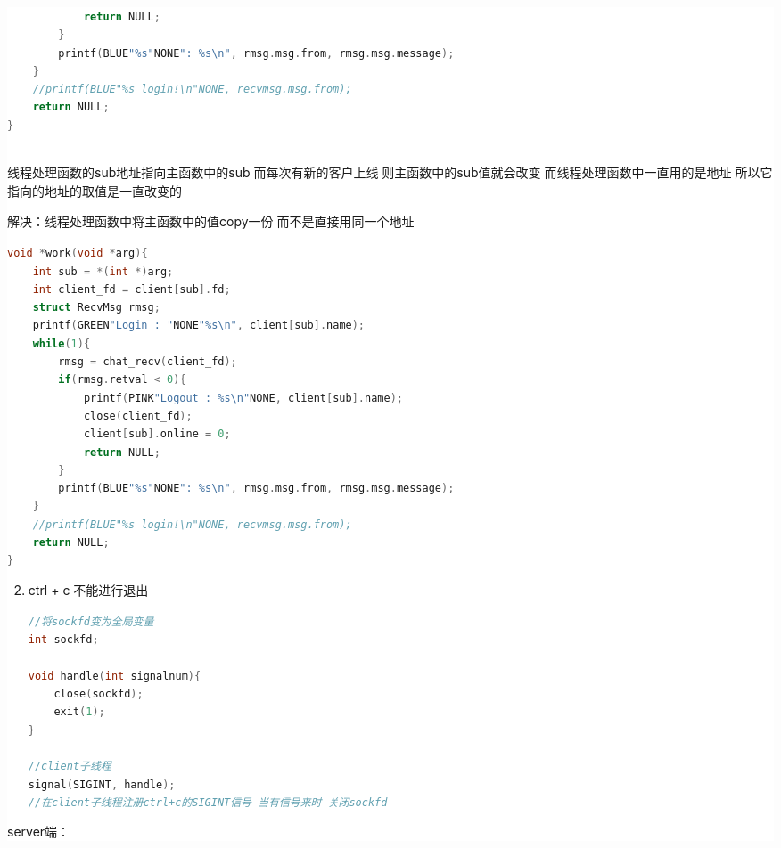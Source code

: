    ```c
               return NULL;
           }
           printf(BLUE"%s"NONE": %s\n", rmsg.msg.from, rmsg.msg.message);
       }
       //printf(BLUE"%s login!\n"NONE, recvmsg.msg.from);
       return NULL;
   }
   
   
   
   ```

   线程处理函数的sub地址指向主函数中的sub  而每次有新的客户上线 则主函数中的sub值就会改变 而线程处理函数中一直用的是地址 所以它指向的地址的取值是一直改变的

   解决：线程处理函数中将主函数中的值copy一份 而不是直接用同一个地址

   ```c
   void *work(void *arg){
       int sub = *(int *)arg;
       int client_fd = client[sub].fd;
       struct RecvMsg rmsg;
       printf(GREEN"Login : "NONE"%s\n", client[sub].name);
       while(1){
           rmsg = chat_recv(client_fd);
           if(rmsg.retval < 0){
               printf(PINK"Logout : %s\n"NONE, client[sub].name);
               close(client_fd);
               client[sub].online = 0;
               return NULL;
           }
           printf(BLUE"%s"NONE": %s\n", rmsg.msg.from, rmsg.msg.message);
       }
       //printf(BLUE"%s login!\n"NONE, recvmsg.msg.from);
       return NULL;
   }
   ```

2. ctrl + c 不能进行退出

   ```c
   //将sockfd变为全局变量
   int sockfd;
   
   void handle(int signalnum){
       close(sockfd);
       exit(1);
   }
   
   //client子线程
   signal(SIGINT, handle);
   //在client子线程注册ctrl+c的SIGINT信号 当有信号来时 关闭sockfd
   ```

server端：
